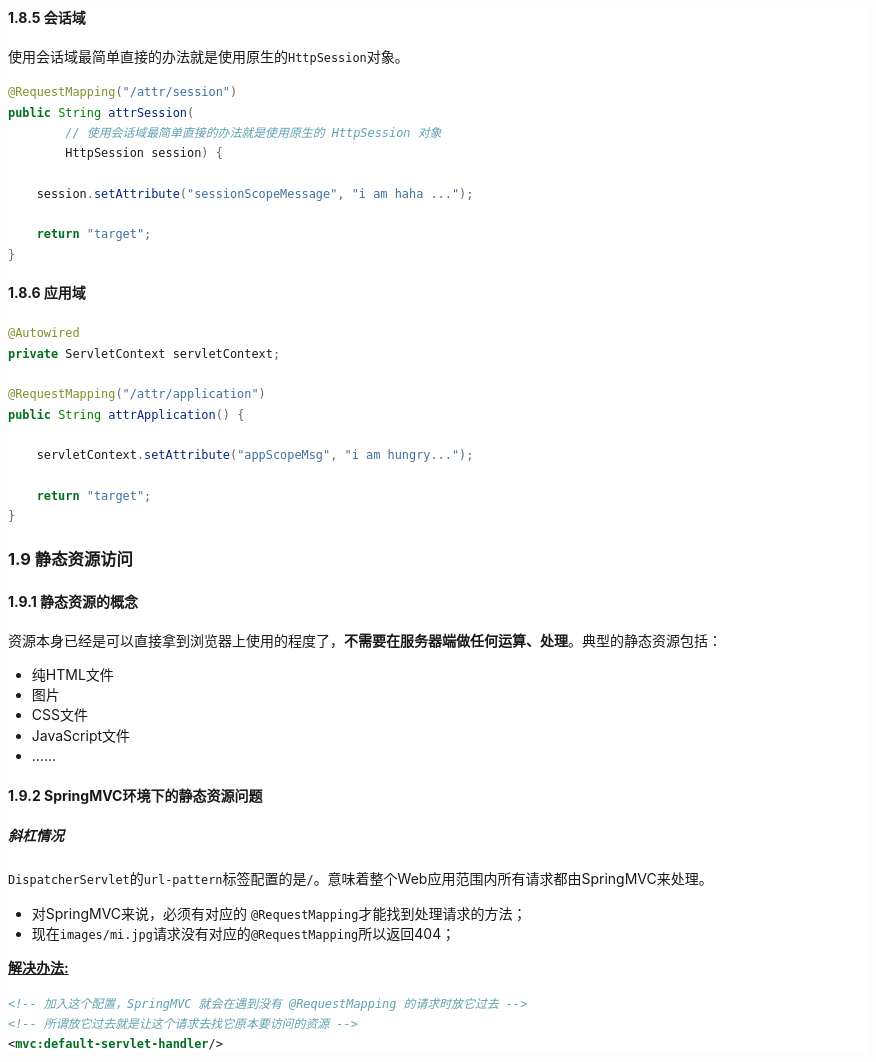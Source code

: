 #### 1.8.5 会话域

使用会话域最简单直接的办法就是使用原生的`HttpSession`对象。

```java
@RequestMapping("/attr/session")
public String attrSession(
        // 使用会话域最简单直接的办法就是使用原生的 HttpSession 对象
        HttpSession session) {
    
    session.setAttribute("sessionScopeMessage", "i am haha ...");
    
    return "target";
}
```

#### 1.8.6 应用域

```java
@Autowired
private ServletContext servletContext;

@RequestMapping("/attr/application")
public String attrApplication() {
    
    servletContext.setAttribute("appScopeMsg", "i am hungry...");
    
    return "target";
}
```

### 1.9 静态资源访问

#### 1.9.1 静态资源的概念

资源本身已经是可以直接拿到浏览器上使用的程度了，**不需要在服务器端做任何运算、处理**。典型的静态资源包括：

- 纯HTML文件
- 图片
- CSS文件
- JavaScript文件
- ……

#### 1.9.2 SpringMVC环境下的静态资源问题

##### 斜杠情况

`DispatcherServlet`的`url-pattern`标签配置的是`/`。意味着整个Web应用范围内所有请求都由SpringMVC来处理。

- 对SpringMVC来说，必须有对应的 `@RequestMapping`才能找到处理请求的方法；
- 现在`images/mi.jpg`请求没有对应的`@RequestMapping`所以返回404；

**<u>解决办法:</u>**

```xml
<!-- 加入这个配置，SpringMVC 就会在遇到没有 @RequestMapping 的请求时放它过去 -->
<!-- 所谓放它过去就是让这个请求去找它原本要访问的资源 -->
<mvc:default-servlet-handler/>
```
